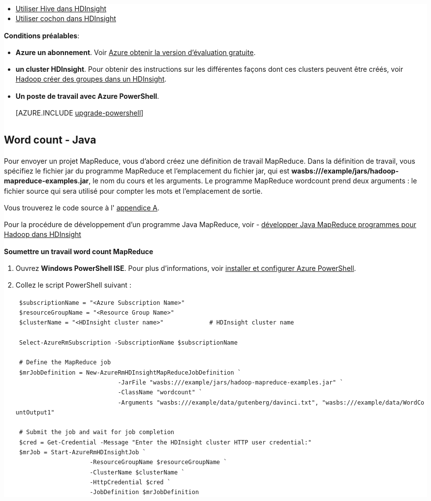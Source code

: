 - [Utiliser Hive dans HDInsight](hdinsight-use-hive.md)
- [Utiliser cochon dans HDInsight](hdinsight-use-pig.md)
 
**Conditions préalables**:

- **Azure un abonnement**. Voir [Azure obtenir la version d’évaluation gratuite](https://azure.microsoft.com/documentation/videos/get-azure-free-trial-for-testing-hadoop-in-hdinsight/).
- **un cluster HDInsight**. Pour obtenir des instructions sur les différentes façons dont ces clusters peuvent être créés, voir [Hadoop créer des groupes dans un HDInsight](hdinsight-provision-clusters.md).
- **Un poste de travail avec Azure PowerShell**.

    [AZURE.INCLUDE [upgrade-powershell](../../includes/hdinsight-use-latest-powershell.md)]

## <a name="hdinsight-sample-wordcount"></a>Word count - Java 

Pour envoyer un projet MapReduce, vous d’abord créez une définition de travail MapReduce. Dans la définition de travail, vous spécifiez le fichier jar du programme MapReduce et l’emplacement du fichier jar, qui est **wasbs:///example/jars/hadoop-mapreduce-examples.jar**, le nom du cours et les arguments.  Le programme MapReduce wordcount prend deux arguments : le fichier source qui sera utilisé pour compter les mots et l’emplacement de sortie.

Vous trouverez le code source à l' [appendice A](#apendix-a---the-word-count-MapReduce-program-in-java).

Pour la procédure de développement d’un programme Java MapReduce, voir - [développer Java MapReduce programmes pour Hadoop dans HDInsight](hdinsight-develop-deploy-java-mapreduce-linux.md)
 
**Soumettre un travail word count MapReduce**

1. Ouvrez **Windows PowerShell ISE**. Pour plus d’informations, voir [installer et configurer Azure PowerShell][powershell-install-configure].
2. Collez le script PowerShell suivant :

        $subscriptionName = "<Azure Subscription Name>"
        $resourceGroupName = "<Resource Group Name>"
        $clusterName = "<HDInsight cluster name>"             # HDInsight cluster name
        
        Select-AzureRmSubscription -SubscriptionName $subscriptionName
        
        # Define the MapReduce job
        $mrJobDefinition = New-AzureRmHDInsightMapReduceJobDefinition `
                                    -JarFile "wasbs:///example/jars/hadoop-mapreduce-examples.jar" `
                                    -ClassName "wordcount" `
                                    -Arguments "wasbs:///example/data/gutenberg/davinci.txt", "wasbs:///example/data/WordCountOutput1"
        
        # Submit the job and wait for job completion
        $cred = Get-Credential -Message "Enter the HDInsight cluster HTTP user credential:" 
        $mrJob = Start-AzureRmHDInsightJob `
                            -ResourceGroupName $resourceGroupName `
                            -ClusterName $clusterName `
                            -HttpCredential $cred `
                            -JobDefinition $mrJobDefinition 
        

[hdinsight-errors]: hdinsight-debug-jobs.md
[hdinsight-sdk-documentation]: https://msdn.microsoft.com/library/azure/dn479185.aspx
[hdinsight-submit-jobs]: hdinsight-submit-hadoop-jobs-programmatically.md
[hdinsight-introduction]: hdinsight-hadoop-introduction.md
[powershell-install-configure]: ../powershell-install-configure.md
[hdinsight-get-started]: hdinsight-hadoop-linux-tutorial-get-started.md
[hdinsight-samples]: hdinsight-run-samples.md
[hdinsight-sample-10gb-graysort]: #hdinsight-sample-10gb-graysort
[hdinsight-sample-csharp-streaming]: #hdinsight-sample-csharp-streaming
[hdinsight-sample-pi-estimator]: #hdinsight-sample-pi-estimator
[hdinsight-sample-wordcount]: #hdinsight-sample-wordcount
[hdinsight-use-hive]: hdinsight-use-hive.md
[hdinsight-use-pig]: hdinsight-use-pig.md
[streamreader]: http://msdn.microsoft.com/library/system.io.streamreader.aspx
[console-writeline]: http://msdn.microsoft.com/library/system.console.writeline
[stdin-stdout-stderr]: https://msdn.microsoft.com/library/3x292kth.aspx